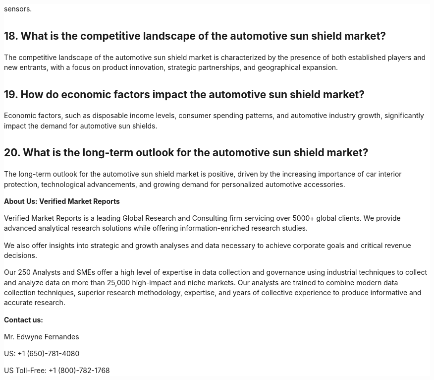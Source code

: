 sensors.</p><h2>18. What is the competitive landscape of the automotive sun shield market?</h2><p>The competitive landscape of the automotive sun shield market is characterized by the presence of both established players and new entrants, with a focus on product innovation, strategic partnerships, and geographical expansion.</p><h2>19. How do economic factors impact the automotive sun shield market?</h2><p>Economic factors, such as disposable income levels, consumer spending patterns, and automotive industry growth, significantly impact the demand for automotive sun shields.</p><h2>20. What is the long-term outlook for the automotive sun shield market?</h2><p>The long-term outlook for the automotive sun shield market is positive, driven by the increasing importance of car interior protection, technological advancements, and growing demand for personalized automotive accessories.</p></body></html><p id="" class=""><strong>About Us: Verified Market Reports</strong></p><p id="" class="">Verified Market Reports is a leading Global Research and Consulting firm servicing over 5000+ global clients. We provide advanced analytical research solutions while offering information-enriched research studies.</p><p id="" class="">We also offer insights into strategic and growth analyses and data necessary to achieve corporate goals and critical revenue decisions.</p><p id="" class="">Our 250 Analysts and SMEs offer a high level of expertise in data collection and governance using industrial techniques to collect and analyze data on more than 25,000 high-impact and niche markets. Our analysts are trained to combine modern data collection techniques, superior research methodology, expertise, and years of collective experience to produce informative and accurate research.</p><p id="" class=""><strong>Contact us:</strong></p><p id="" class="">Mr. Edwyne Fernandes</p><p id="" class="">US: +1 (650)-781-4080</p><p id="" class="">US Toll-Free: +1 (800)-782-1768</p>
